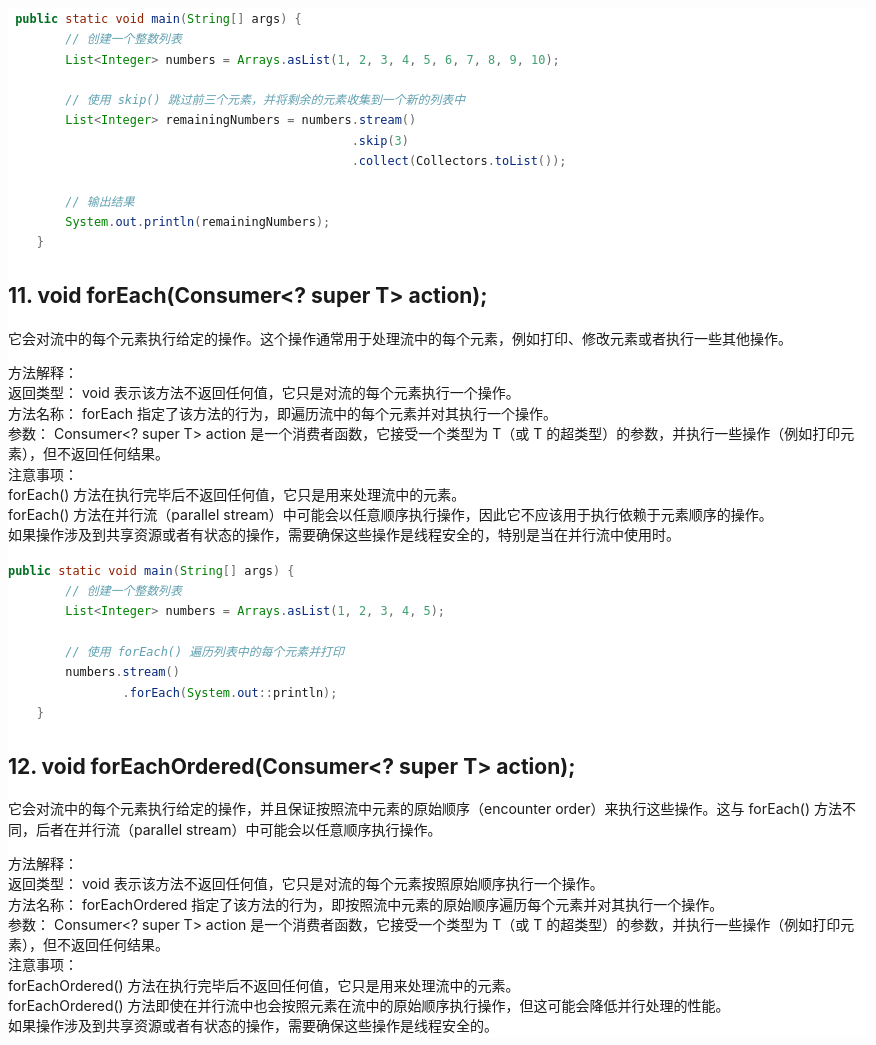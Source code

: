 ```java
 public static void main(String[] args) {
        // 创建一个整数列表
        List<Integer> numbers = Arrays.asList(1, 2, 3, 4, 5, 6, 7, 8, 9, 10);

        // 使用 skip() 跳过前三个元素，并将剩余的元素收集到一个新的列表中
        List<Integer> remainingNumbers = numbers.stream()
                                                .skip(3)
                                                .collect(Collectors.toList());

        // 输出结果
        System.out.println(remainingNumbers);
    }
```

## 11. void forEach(Consumer\<? super T\> action);

它会对流中的每个元素执行给定的操作。这个操作通常用于处理流中的每个元素，例如打印、修改元素或者执行一些其他操作。

方法解释：  
返回类型： void 表示该方法不返回任何值，它只是对流的每个元素执行一个操作。  
方法名称： forEach 指定了该方法的行为，即遍历流中的每个元素并对其执行一个操作。  
参数： Consumer\<? super T\> action 是一个消费者函数，它接受一个类型为 T（或 T 的超类型）的参数，并执行一些操作（例如打印元素），但不返回任何结果。  
注意事项：  
forEach() 方法在执行完毕后不返回任何值，它只是用来处理流中的元素。  
forEach() 方法在并行流（parallel stream）中可能会以任意顺序执行操作，因此它不应该用于执行依赖于元素顺序的操作。  
如果操作涉及到共享资源或者有状态的操作，需要确保这些操作是线程安全的，特别是当在并行流中使用时。

```java
public static void main(String[] args) {
        // 创建一个整数列表
        List<Integer> numbers = Arrays.asList(1, 2, 3, 4, 5);

        // 使用 forEach() 遍历列表中的每个元素并打印
        numbers.stream()
                .forEach(System.out::println);
    }
```

## 12. void forEachOrdered(Consumer\<? super T\> action);

它会对流中的每个元素执行给定的操作，并且保证按照流中元素的原始顺序（encounter order）来执行这些操作。这与 forEach() 方法不同，后者在并行流（parallel stream）中可能会以任意顺序执行操作。

方法解释：  
返回类型： void 表示该方法不返回任何值，它只是对流的每个元素按照原始顺序执行一个操作。  
方法名称： forEachOrdered 指定了该方法的行为，即按照流中元素的原始顺序遍历每个元素并对其执行一个操作。  
参数： Consumer\<? super T\> action 是一个消费者函数，它接受一个类型为 T（或 T 的超类型）的参数，并执行一些操作（例如打印元素），但不返回任何结果。  
注意事项：  
forEachOrdered() 方法在执行完毕后不返回任何值，它只是用来处理流中的元素。  
forEachOrdered() 方法即使在并行流中也会按照元素在流中的原始顺序执行操作，但这可能会降低并行处理的性能。  
如果操作涉及到共享资源或者有状态的操作，需要确保这些操作是线程安全的。
